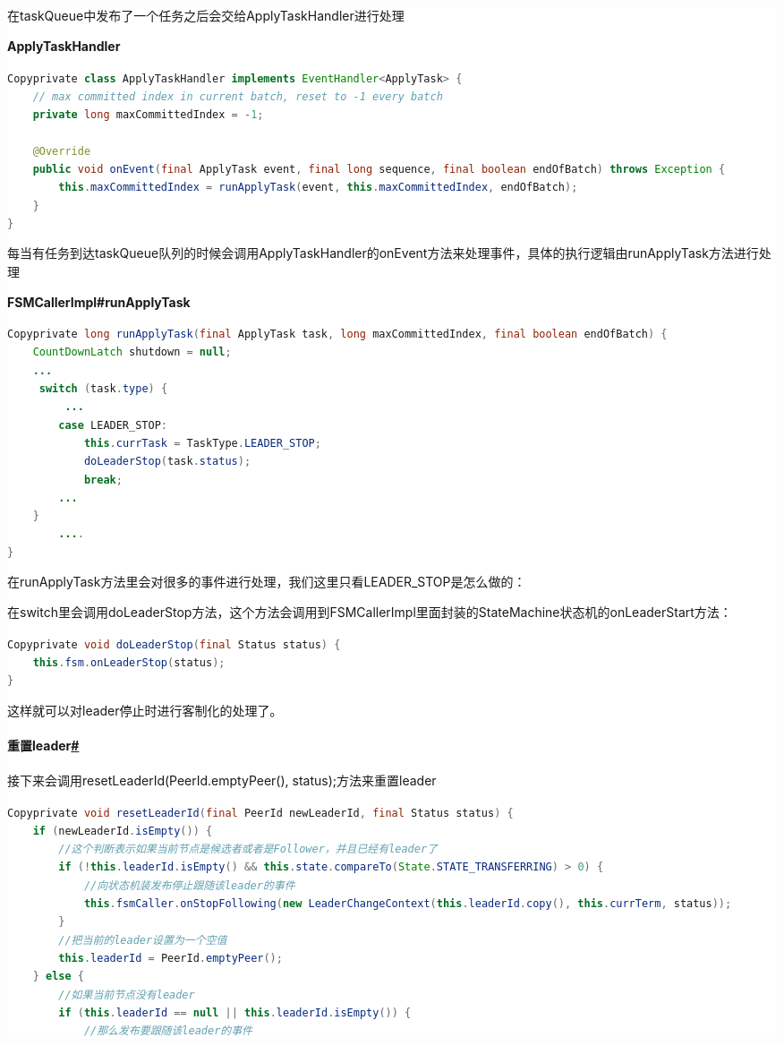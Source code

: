 在taskQueue中发布了一个任务之后会交给ApplyTaskHandler进行处理

**ApplyTaskHandler**

```java
Copyprivate class ApplyTaskHandler implements EventHandler<ApplyTask> {
    // max committed index in current batch, reset to -1 every batch
    private long maxCommittedIndex = -1;

    @Override
    public void onEvent(final ApplyTask event, final long sequence, final boolean endOfBatch) throws Exception {
        this.maxCommittedIndex = runApplyTask(event, this.maxCommittedIndex, endOfBatch);
    }
}
```

每当有任务到达taskQueue队列的时候会调用ApplyTaskHandler的onEvent方法来处理事件，具体的执行逻辑由runApplyTask方法进行处理

**FSMCallerImpl#runApplyTask**

```java
Copyprivate long runApplyTask(final ApplyTask task, long maxCommittedIndex, final boolean endOfBatch) {
    CountDownLatch shutdown = null;
    ...
     switch (task.type) {
         ...
        case LEADER_STOP:
            this.currTask = TaskType.LEADER_STOP;
            doLeaderStop(task.status);
            break;
        ...
    }
		....
}
```

在runApplyTask方法里会对很多的事件进行处理，我们这里只看LEADER_STOP是怎么做的：

在switch里会调用doLeaderStop方法，这个方法会调用到FSMCallerImpl里面封装的StateMachine状态机的onLeaderStart方法：

```java
Copyprivate void doLeaderStop(final Status status) {
    this.fsm.onLeaderStop(status);
}
```

这样就可以对leader停止时进行客制化的处理了。

#### 重置leader[#](https://www.cnblogs.com/luozhiyun/p/11743469.html#914094110)

接下来会调用resetLeaderId(PeerId.emptyPeer(), status);方法来重置leader

```java
Copyprivate void resetLeaderId(final PeerId newLeaderId, final Status status) {
    if (newLeaderId.isEmpty()) {
        //这个判断表示如果当前节点是候选者或者是Follower，并且已经有leader了
        if (!this.leaderId.isEmpty() && this.state.compareTo(State.STATE_TRANSFERRING) > 0) {
            //向状态机装发布停止跟随该leader的事件
            this.fsmCaller.onStopFollowing(new LeaderChangeContext(this.leaderId.copy(), this.currTerm, status));
        }
        //把当前的leader设置为一个空值
        this.leaderId = PeerId.emptyPeer();
    } else {
        //如果当前节点没有leader
        if (this.leaderId == null || this.leaderId.isEmpty()) {
            //那么发布要跟随该leader的事件
```